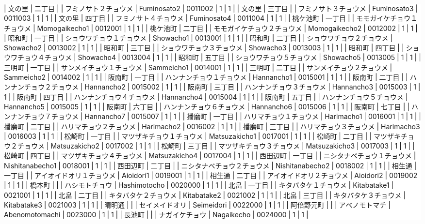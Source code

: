| 文の里 | 二丁目 |  | フミノサト２チョウメ | Fuminosato2 | 0011002 | 1 | 1 |
| 文の里 | 三丁目 |  | フミノサト３チョウメ | Fuminosato3 | 0011003 | 1 | 1 |
| 文の里 | 四丁目 |  | フミノサト４チョウメ | Fuminosato4 | 0011004 | 1 | 1 |
| 桃ケ池町 | 一丁目 |  | モモガイケチョウ１チョウメ | Momogaikecho1 | 0012001 | 1 | 1 |
| 桃ケ池町 | 二丁目 |  | モモガイケチョウ２チョウメ | Momogaikecho2 | 0012002 | 1 | 1 |
| 昭和町 | 一丁目 |  | ショウワチョウ１チョウメ | Showacho1 | 0013001 | 1 | 1 |
| 昭和町 | 二丁目 |  | ショウワチョウ２チョウメ | Showacho2 | 0013002 | 1 | 1 |
| 昭和町 | 三丁目 |  | ショウワチョウ３チョウメ | Showacho3 | 0013003 | 1 | 1 |
| 昭和町 | 四丁目 |  | ショウワチョウ４チョウメ | Showacho4 | 0013004 | 1 | 1 |
| 昭和町 | 五丁目 |  | ショウワチョウ５チョウメ | Showacho5 | 0013005 | 1 | 1 |
| 三明町 | 一丁目 |  | サンメイチョウ１チョウメ | Sammeicho1 | 0014001 | 1 | 1 |
| 三明町 | 二丁目 |  | サンメイチョウ２チョウメ | Sammeicho2 | 0014002 | 1 | 1 |
| 阪南町 | 一丁目 |  | ハンナンチョウ１チョウメ | Hannancho1 | 0015001 | 1 | 1 |
| 阪南町 | 二丁目 |  | ハンナンチョウ２チョウメ | Hannancho2 | 0015002 | 1 | 1 |
| 阪南町 | 三丁目 |  | ハンナンチョウ３チョウメ | Hannancho3 | 0015003 | 1 | 1 |
| 阪南町 | 四丁目 |  | ハンナンチョウ４チョウメ | Hannancho4 | 0015004 | 1 | 1 |
| 阪南町 | 五丁目 |  | ハンナンチョウ５チョウメ | Hannancho5 | 0015005 | 1 | 1 |
| 阪南町 | 六丁目 |  | ハンナンチョウ６チョウメ | Hannancho6 | 0015006 | 1 | 1 |
| 阪南町 | 七丁目 |  | ハンナンチョウ７チョウメ | Hannancho7 | 0015007 | 1 | 1 |
| 播磨町 | 一丁目 |  | ハリマチョウ１チョウメ | Harimacho1 | 0016001 | 1 | 1 |
| 播磨町 | 二丁目 |  | ハリマチョウ２チョウメ | Harimacho2 | 0016002 | 1 | 1 |
| 播磨町 | 三丁目 |  | ハリマチョウ３チョウメ | Harimacho3 | 0016003 | 1 | 1 |
| 松崎町 | 一丁目 |  | マツザキチョウ１チョウメ | Matsuzakicho1 | 0017001 | 1 | 1 |
| 松崎町 | 二丁目 |  | マツザキチョウ２チョウメ | Matsuzakicho2 | 0017002 | 1 | 1 |
| 松崎町 | 三丁目 |  | マツザキチョウ３チョウメ | Matsuzakicho3 | 0017003 | 1 | 1 |
| 松崎町 | 四丁目 |  | マツザキチョウ４チョウメ | Matsuzakicho4 | 0017004 | 1 | 1 |
| 西田辺町 | 一丁目 |  | ニシタナベチョウ１チョウメ | Nishitanabecho1 | 0018001 | 1 | 1 |
| 西田辺町 | 二丁目 |  | ニシタナベチョウ２チョウメ | Nishitanabecho2 | 0018002 | 1 | 1 |
| 相生通 | 一丁目 |  | アイオイドオリ１チョウメ | Aioidori1 | 0019001 | 1 | 1 |
| 相生通 | 二丁目 |  | アイオイドオリ２チョウメ | Aioidori2 | 0019002 | 1 | 1 |
| 橋本町 |  |  | ハシモトチョウ | Hashimotocho | 0020000 | 1 | 1 |
| 北畠 | 一丁目 |  | キタバタケ１チョウメ | Kitabatake1 | 0021001 | 1 | 1 |
| 北畠 | 二丁目 |  | キタバタケ２チョウメ | Kitabatake2 | 0021002 | 1 | 1 |
| 北畠 | 三丁目 |  | キタバタケ３チョウメ | Kitabatake3 | 0021003 | 1 | 1 |
| 晴明通 |  |  | セイメイドオリ | Seimeidori | 0022000 | 1 | 1 |
| 阿倍野元町 |  |  | アベノモトマチ | Abenomotomachi | 0023000 | 1 | 1 |
| 長池町 |  |  | ナガイケチョウ | Nagaikecho | 0024000 | 1 | 1 |
